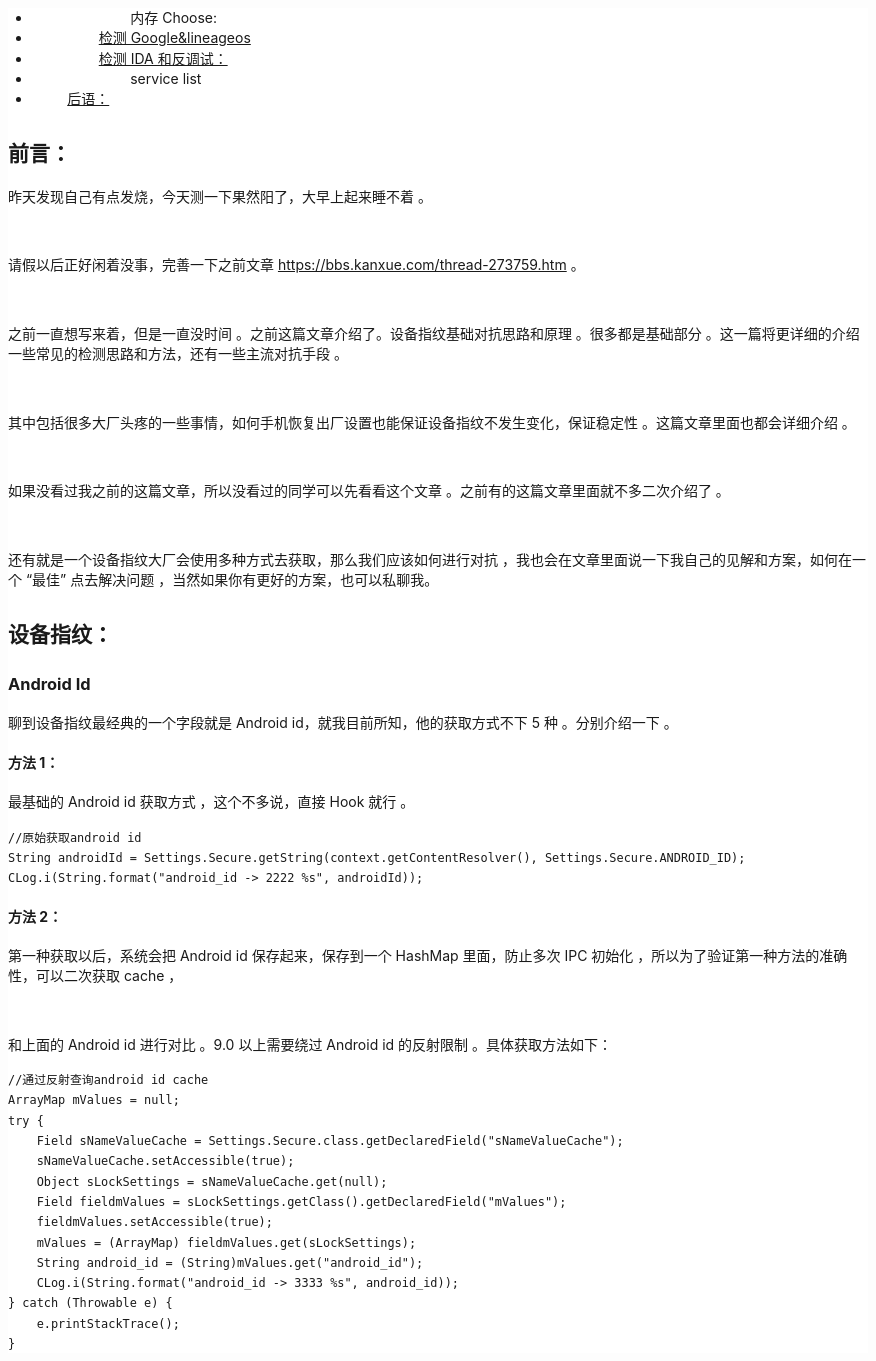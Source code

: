 *                            内存 Choose:
*                    [检测 Google&lineageos](#检测google&lineageos)
*                    [检测 IDA 和反调试：](#检测ida和反调试：)
*                            service list
*            [后语：](#后语：)

[](#前言：)前言：
-----------

昨天发现自己有点发烧，今天测一下果然阳了，大早上起来睡不着 。

 

请假以后正好闲着没事，完善一下之前文章 https://bbs.kanxue.com/thread-273759.htm 。

 

之前一直想写来着，但是一直没时间 。之前这篇文章介绍了。设备指纹基础对抗思路和原理 。很多都是基础部分 。这一篇将更详细的介绍一些常见的检测思路和方法，还有一些主流对抗手段 。

 

其中包括很多大厂头疼的一些事情，如何手机恢复出厂设置也能保证设备指纹不发生变化，保证稳定性 。这篇文章里面也都会详细介绍 。

 

如果没看过我之前的这篇文章，所以没看过的同学可以先看看这个文章 。之前有的这篇文章里面就不多二次介绍了 。

 

还有就是一个设备指纹大厂会使用多种方式去获取，那么我们应该如何进行对抗 ，我也会在文章里面说一下我自己的见解和方案，如何在一个 “最佳” 点去解决问题 ，当然如果你有更好的方案，也可以私聊我。

[](#设备指纹：)设备指纹：
---------------

### Android Id

聊到设备指纹最经典的一个字段就是 Android id，就我目前所知，他的获取方式不下 5 种 。分别介绍一下 。

#### [](#方法1：)方法 1：

最基础的 Android id 获取方式 ，这个不多说，直接 Hook 就行 。

```
//原始获取android id
String androidId = Settings.Secure.getString(context.getContentResolver(), Settings.Secure.ANDROID_ID);
CLog.i(String.format("android_id -> 2222 %s", androidId));

```

#### [](#方法2：)方法 2：

第一种获取以后，系统会把 Android id 保存起来，保存到一个 HashMap 里面，防止多次 IPC 初始化 ，所以为了验证第一种方法的准确性，可以二次获取 cache ，

 

和上面的 Android id 进行对比 。9.0 以上需要绕过 Android id 的反射限制 。具体获取方法如下：

```
//通过反射查询android id cache
ArrayMap mValues = null;
try {
    Field sNameValueCache = Settings.Secure.class.getDeclaredField("sNameValueCache");
    sNameValueCache.setAccessible(true);
    Object sLockSettings = sNameValueCache.get(null);
    Field fieldmValues = sLockSettings.getClass().getDeclaredField("mValues");
    fieldmValues.setAccessible(true);
    mValues = (ArrayMap) fieldmValues.get(sLockSettings);
    String android_id = (String)mValues.get("android_id");
    CLog.i(String.format("android_id -> 3333 %s", android_id));
} catch (Throwable e) {
    e.printStackTrace();
} 
```
